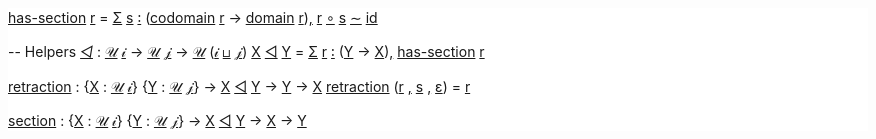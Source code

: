 <a id="1012" href="Capitulo4.html#956" class="Function">has-section</a> <a id="1024" href="Capitulo4.html#1024" class="Bound">r</a> <a id="1026" class="Symbol">=</a> <a id="1028" href="Capitulo2.html#1479" class="Function">Σ</a> <a id="1030" href="Capitulo4.html#1030" class="Bound">s</a> <a id="1032" href="Capitulo2.html#1479" class="Function">꞉</a> <a id="1034" class="Symbol">(</a><a id="1035" href="Capitulo2.html#1178" class="Function">codomain</a> <a id="1044" href="Capitulo4.html#1024" class="Bound">r</a> <a id="1046" class="Symbol">→</a> <a id="1048" href="Capitulo2.html#1103" class="Function">domain</a> <a id="1055" href="Capitulo4.html#1024" class="Bound">r</a><a id="1056" class="Symbol">)</a><a id="1057" href="Capitulo2.html#1479" class="Function">,</a> <a id="1059" href="Capitulo4.html#1024" class="Bound">r</a> <a id="1061" href="Capitulo2.html#951" class="Function Operator">∘</a> <a id="1063" href="Capitulo4.html#1030" class="Bound">s</a> <a id="1065" href="Capitulo3.html#5784" class="Function Operator">∼</a> <a id="1067" href="Capitulo2.html#748" class="Function">id</a>

<a id="1071" class="Comment">-- Helpers</a>
<a id="_◁_"></a><a id="1082" href="Capitulo4.html#1082" class="Function Operator">_◁_</a> <a id="1086" class="Symbol">:</a> <a id="1088" href="Capitulo2.html#273" class="Function">𝒰</a> <a id="1090" href="Capitulo2.html#258" class="Generalizable">𝒾</a> <a id="1092" class="Symbol">→</a> <a id="1094" href="Capitulo2.html#273" class="Function">𝒰</a> <a id="1096" href="Capitulo2.html#260" class="Generalizable">𝒿</a> <a id="1098" class="Symbol">→</a> <a id="1100" href="Capitulo2.html#273" class="Function">𝒰</a> <a id="1102" class="Symbol">(</a><a id="1103" href="Capitulo2.html#258" class="Generalizable">𝒾</a> <a id="1105" href="Agda.Primitive.html#810" class="Primitive Operator">⊔</a> <a id="1107" href="Capitulo2.html#260" class="Generalizable">𝒿</a><a id="1108" class="Symbol">)</a>
<a id="1110" href="Capitulo4.html#1110" class="Bound">X</a> <a id="1112" href="Capitulo4.html#1082" class="Function Operator">◁</a> <a id="1114" href="Capitulo4.html#1114" class="Bound">Y</a> <a id="1116" class="Symbol">=</a> <a id="1118" href="Capitulo2.html#1479" class="Function">Σ</a> <a id="1120" href="Capitulo4.html#1120" class="Bound">r</a> <a id="1122" href="Capitulo2.html#1479" class="Function">꞉</a> <a id="1124" class="Symbol">(</a><a id="1125" href="Capitulo4.html#1114" class="Bound">Y</a> <a id="1127" class="Symbol">→</a> <a id="1129" href="Capitulo4.html#1110" class="Bound">X</a><a id="1130" class="Symbol">)</a><a id="1131" href="Capitulo2.html#1479" class="Function">,</a> <a id="1133" href="Capitulo4.html#956" class="Function">has-section</a> <a id="1145" href="Capitulo4.html#1120" class="Bound">r</a>

<a id="retraction"></a><a id="1148" href="Capitulo4.html#1148" class="Function">retraction</a> <a id="1159" class="Symbol">:</a> <a id="1161" class="Symbol">{</a><a id="1162" href="Capitulo4.html#1162" class="Bound">X</a> <a id="1164" class="Symbol">:</a> <a id="1166" href="Capitulo2.html#273" class="Function">𝒰</a> <a id="1168" href="Capitulo2.html#258" class="Generalizable">𝒾</a><a id="1169" class="Symbol">}</a> <a id="1171" class="Symbol">{</a><a id="1172" href="Capitulo4.html#1172" class="Bound">Y</a> <a id="1174" class="Symbol">:</a> <a id="1176" href="Capitulo2.html#273" class="Function">𝒰</a> <a id="1178" href="Capitulo2.html#260" class="Generalizable">𝒿</a><a id="1179" class="Symbol">}</a> <a id="1181" class="Symbol">→</a> <a id="1183" href="Capitulo4.html#1162" class="Bound">X</a> <a id="1185" href="Capitulo4.html#1082" class="Function Operator">◁</a> <a id="1187" href="Capitulo4.html#1172" class="Bound">Y</a> <a id="1189" class="Symbol">→</a> <a id="1191" href="Capitulo4.html#1172" class="Bound">Y</a> <a id="1193" class="Symbol">→</a> <a id="1195" href="Capitulo4.html#1162" class="Bound">X</a>
<a id="1197" href="Capitulo4.html#1148" class="Function">retraction</a> <a id="1208" class="Symbol">(</a><a id="1209" href="Capitulo4.html#1209" class="Bound">r</a> <a id="1211" href="Capitulo2.html#1430" class="InductiveConstructor Operator">,</a> <a id="1213" href="Capitulo4.html#1213" class="Bound">s</a> <a id="1215" href="Capitulo2.html#1430" class="InductiveConstructor Operator">,</a> <a id="1217" href="Capitulo4.html#1217" class="Bound">ε</a><a id="1218" class="Symbol">)</a> <a id="1220" class="Symbol">=</a> <a id="1222" href="Capitulo4.html#1209" class="Bound">r</a>

<a id="section"></a><a id="1225" href="Capitulo4.html#1225" class="Function">section</a> <a id="1233" class="Symbol">:</a> <a id="1235" class="Symbol">{</a><a id="1236" href="Capitulo4.html#1236" class="Bound">X</a> <a id="1238" class="Symbol">:</a> <a id="1240" href="Capitulo2.html#273" class="Function">𝒰</a> <a id="1242" href="Capitulo2.html#258" class="Generalizable">𝒾</a><a id="1243" class="Symbol">}</a> <a id="1245" class="Symbol">{</a><a id="1246" href="Capitulo4.html#1246" class="Bound">Y</a> <a id="1248" class="Symbol">:</a> <a id="1250" href="Capitulo2.html#273" class="Function">𝒰</a> <a id="1252" href="Capitulo2.html#260" class="Generalizable">𝒿</a><a id="1253" class="Symbol">}</a> <a id="1255" class="Symbol">→</a> <a id="1257" href="Capitulo4.html#1236" class="Bound">X</a> <a id="1259" href="Capitulo4.html#1082" class="Function Operator">◁</a> <a id="1261" href="Capitulo4.html#1246" class="Bound">Y</a> <a id="1263" class="Symbol">→</a> <a id="1265" href="Capitulo4.html#1236" class="Bound">X</a> <a id="1267" class="Symbol">→</a> <a id="1269" href="Capitulo4.html#1246" class="Bound">Y</a>